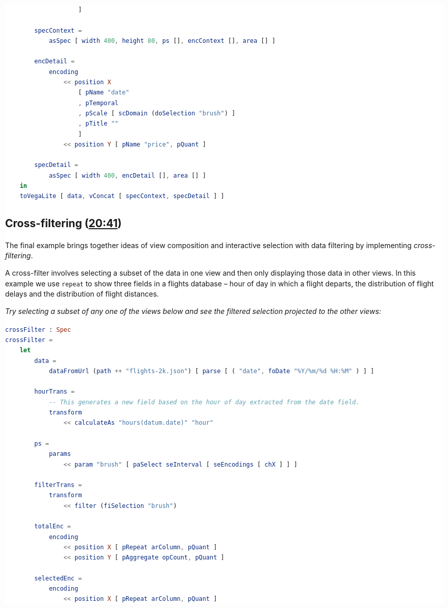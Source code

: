 ```elm {v l s interactive}
                    ]

        specContext =
            asSpec [ width 400, height 80, ps [], encContext [], area [] ]

        encDetail =
            encoding
                << position X
                    [ pName "date"
                    , pTemporal
                    , pScale [ scDomain (doSelection "brush") ]
                    , pTitle ""
                    ]
                << position Y [ pName "price", pQuant ]

        specDetail =
            asSpec [ width 400, encDetail [], area [] ]
    in
    toVegaLite [ data, vConcat [ specContext, specDetail ] ]
```

## Cross-filtering ([20:41](https://youtu.be/9uaHRWj04D4?t=20m41s))

The final example brings together ideas of view composition and interactive selection with data filtering by implementing _cross-filtering_.

A cross-filter involves selecting a subset of the data in one view and then only displaying those data in other views. In this example we use `repeat` to show three fields in a flights database – hour of day in which a flight departs, the distribution of flight delays and the distribution of flight distances.

_Try selecting a subset of any one of the views below and see the filtered selection projected to the other views:_

```elm {v l s interactive}
crossFilter : Spec
crossFilter =
    let
        data =
            dataFromUrl (path ++ "flights-2k.json") [ parse [ ( "date", foDate "%Y/%m/%d %H:%M" ) ] ]

        hourTrans =
            -- This generates a new field based on the hour of day extracted from the date field.
            transform
                << calculateAs "hours(datum.date)" "hour"

        ps =
            params
                << param "brush" [ paSelect seInterval [ seEncodings [ chX ] ] ]

        filterTrans =
            transform
                << filter (fiSelection "brush")

        totalEnc =
            encoding
                << position X [ pRepeat arColumn, pQuant ]
                << position Y [ pAggregate opCount, pQuant ]

        selectedEnc =
            encoding
                << position X [ pRepeat arColumn, pQuant ]
```
